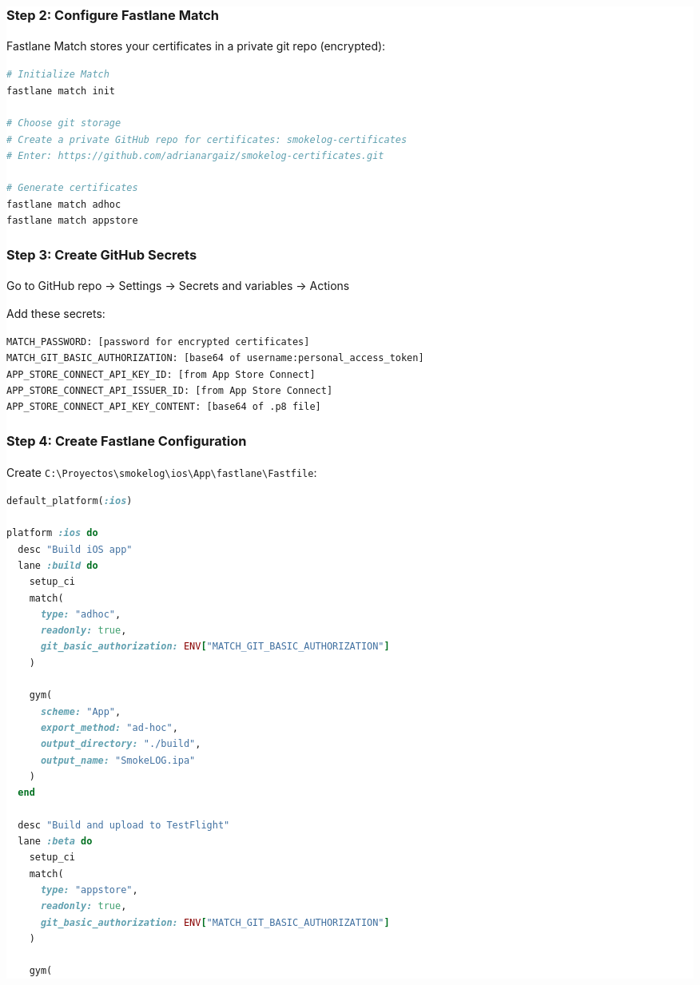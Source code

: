 ### Step 2: Configure Fastlane Match

Fastlane Match stores your certificates in a private git repo (encrypted):

```bash
# Initialize Match
fastlane match init

# Choose git storage
# Create a private GitHub repo for certificates: smokelog-certificates
# Enter: https://github.com/adrianargaiz/smokelog-certificates.git

# Generate certificates
fastlane match adhoc
fastlane match appstore
```

### Step 3: Create GitHub Secrets

Go to GitHub repo → Settings → Secrets and variables → Actions

Add these secrets:

```
MATCH_PASSWORD: [password for encrypted certificates]
MATCH_GIT_BASIC_AUTHORIZATION: [base64 of username:personal_access_token]
APP_STORE_CONNECT_API_KEY_ID: [from App Store Connect]
APP_STORE_CONNECT_API_ISSUER_ID: [from App Store Connect]
APP_STORE_CONNECT_API_KEY_CONTENT: [base64 of .p8 file]
```

### Step 4: Create Fastlane Configuration

Create `C:\Proyectos\smokelog\ios\App\fastlane\Fastfile`:

```ruby
default_platform(:ios)

platform :ios do
  desc "Build iOS app"
  lane :build do
    setup_ci
    match(
      type: "adhoc",
      readonly: true,
      git_basic_authorization: ENV["MATCH_GIT_BASIC_AUTHORIZATION"]
    )

    gym(
      scheme: "App",
      export_method: "ad-hoc",
      output_directory: "./build",
      output_name: "SmokeLOG.ipa"
    )
  end

  desc "Build and upload to TestFlight"
  lane :beta do
    setup_ci
    match(
      type: "appstore",
      readonly: true,
      git_basic_authorization: ENV["MATCH_GIT_BASIC_AUTHORIZATION"]
    )

    gym(
```